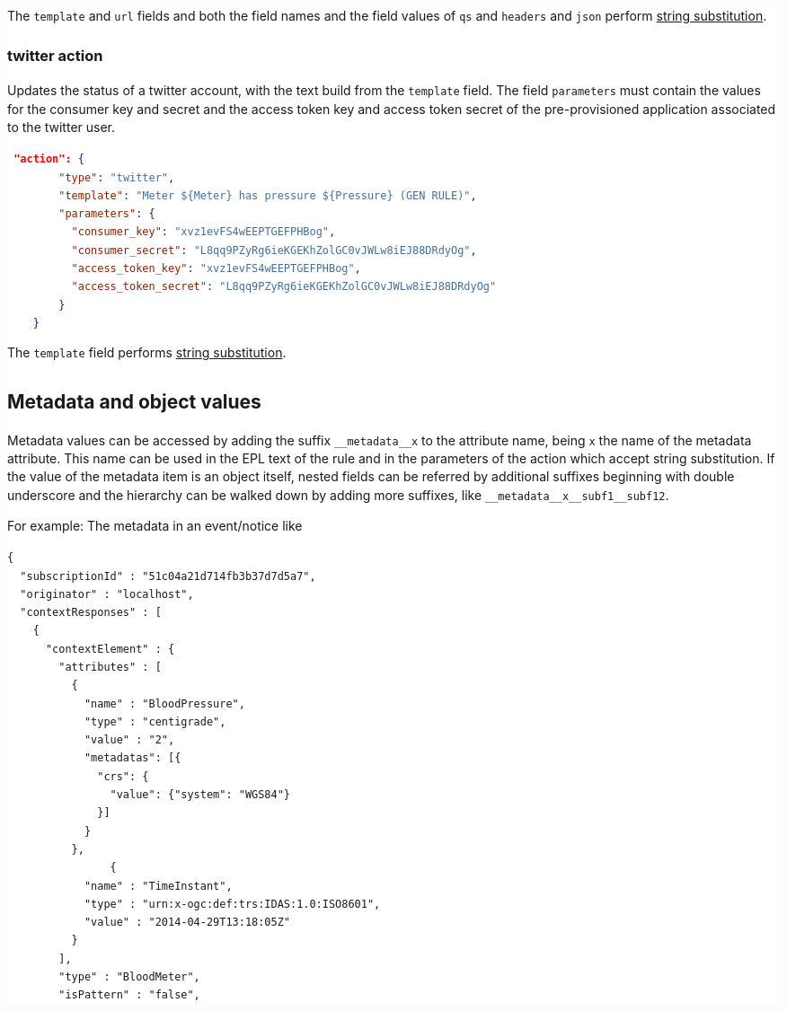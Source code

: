 The `template` and `url` fields and both the field names and the field values of `qs` and `headers` and `json`
perform [string substitution](#string-substitution-syntax).

### twitter action

Updates the status of a twitter account, with the text build from the `template` field. The field `parameters` must contain the values for the consumer key and secret and the access token key and access token secret of the pre-provisioned application associated to the twitter user.

```json
 "action": {
        "type": "twitter",
        "template": "Meter ${Meter} has pressure ${Pressure} (GEN RULE)",
        "parameters": {
          "consumer_key": "xvz1evFS4wEEPTGEFPHBog",
          "consumer_secret": "L8qq9PZyRg6ieKGEKhZolGC0vJWLw8iEJ88DRdyOg",
          "access_token_key": "xvz1evFS4wEEPTGEFPHBog",
          "access_token_secret": "L8qq9PZyRg6ieKGEKhZolGC0vJWLw8iEJ88DRdyOg"
        }
    }
```

The `template` field performs [string substitution](#string-substitution-syntax).

## Metadata and object values

Metadata values can be accessed by adding the suffix `__metadata__x` to the attribute name, being `x` the name of the 
metadata attribute. This name can be used in the EPL text of the rule and in the parameters of the action which accept 
string substitution. If the value of the metadata item is an object itself, nested fields can be referred by additional 
suffixes beginning with double underscore and the hierarchy can be walked down by adding more suffixes, like
 `__metadata__x__subf1__subf12`.

For example:
The metadata in an event/notice like

```
{
  "subscriptionId" : "51c04a21d714fb3b37d7d5a7",
  "originator" : "localhost",
  "contextResponses" : [
    {
      "contextElement" : {
        "attributes" : [
          {
            "name" : "BloodPressure",
            "type" : "centigrade",
            "value" : "2",
            "metadatas": [{
              "crs": {
                "value": {"system": "WGS84"}
              }]
            }
          },
                {
            "name" : "TimeInstant",
            "type" : "urn:x-ogc:def:trs:IDAS:1.0:ISO8601",
            "value" : "2014-04-29T13:18:05Z"
          }
        ],
        "type" : "BloodMeter",
        "isPattern" : "false",
```